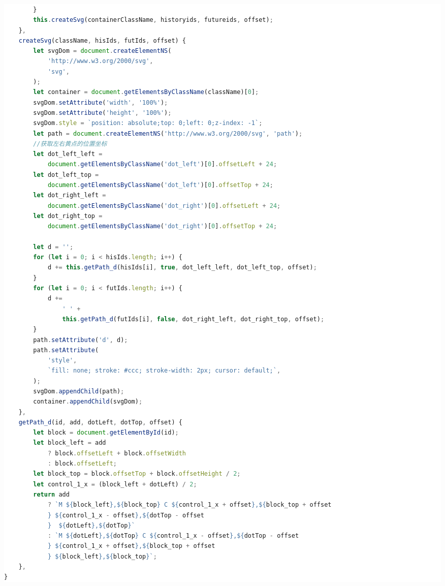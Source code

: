 ```javascript
        }
        this.createSvg(containerClassName, historyids, futureids, offset);
    },
    createSvg(className, hisIds, futIds, offset) {
        let svgDom = document.createElementNS(
            'http://www.w3.org/2000/svg',
            'svg',
        );
        let container = document.getElementsByClassName(className)[0];
        svgDom.setAttribute('width', '100%');
        svgDom.setAttribute('height', '100%');
        svgDom.style = `position: absolute;top: 0;left: 0;z-index: -1`;
        let path = document.createElementNS('http://www.w3.org/2000/svg', 'path');
        //获取左右黄点的位置坐标
        let dot_left_left =
            document.getElementsByClassName('dot_left')[0].offsetLeft + 24;
        let dot_left_top =
            document.getElementsByClassName('dot_left')[0].offsetTop + 24;
        let dot_right_left =
            document.getElementsByClassName('dot_right')[0].offsetLeft + 24;
        let dot_right_top =
            document.getElementsByClassName('dot_right')[0].offsetTop + 24;

        let d = '';
        for (let i = 0; i < hisIds.length; i++) {
            d += this.getPath_d(hisIds[i], true, dot_left_left, dot_left_top, offset);
        }
        for (let i = 0; i < futIds.length; i++) {
            d +=
                ' ' +
                this.getPath_d(futIds[i], false, dot_right_left, dot_right_top, offset);
        }
        path.setAttribute('d', d);
        path.setAttribute(
            'style',
            `fill: none; stroke: #ccc; stroke-width: 2px; cursor: default;`,
        );
        svgDom.appendChild(path);
        container.appendChild(svgDom);
    },
    getPath_d(id, add, dotLeft, dotTop, offset) {
        let block = document.getElementById(id);
        let block_left = add
            ? block.offsetLeft + block.offsetWidth
            : block.offsetLeft;
        let block_top = block.offsetTop + block.offsetHeight / 2;
        let control_1_x = (block_left + dotLeft) / 2;
        return add
            ? `M ${block_left},${block_top} C ${control_1_x + offset},${block_top + offset
            } ${control_1_x - offset},${dotTop - offset
            }  ${dotLeft},${dotTop}`
            : `M ${dotLeft},${dotTop} C ${control_1_x - offset},${dotTop - offset
            } ${control_1_x + offset},${block_top + offset
            } ${block_left},${block_top}`;
    },
}
```

